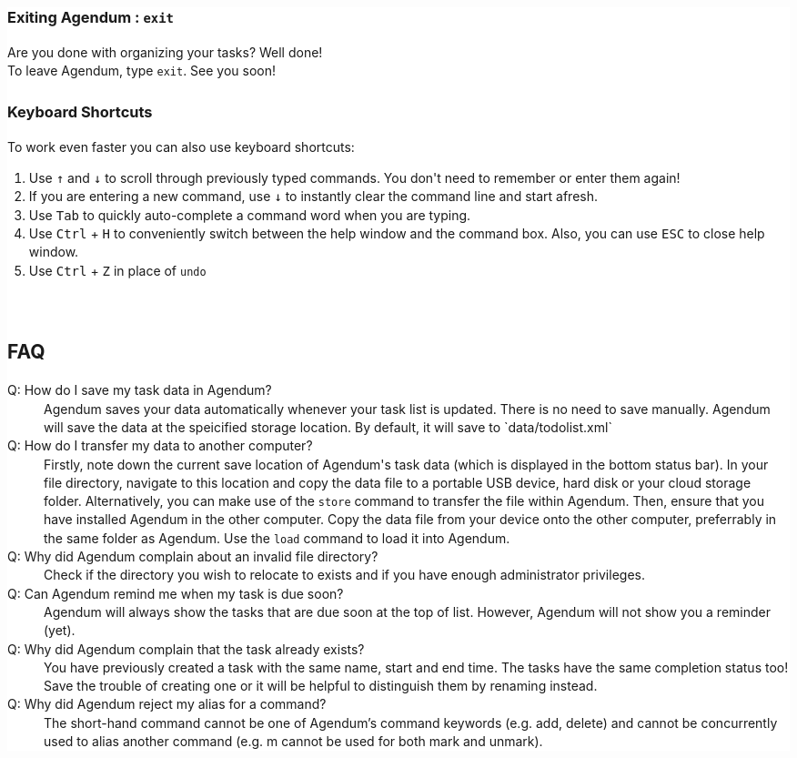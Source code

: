 
### Exiting Agendum : `exit`

Are you done with organizing your tasks? Well done! <br>
To leave Agendum, type `exit`. See you soon!


### Keyboard Shortcuts

To work even faster you can also use keyboard shortcuts: <br>
1. Use <kbd>↑</kbd> and <kbd>↓</kbd> to scroll through previously typed commands. You don't need to remember or enter them again! <br>
2. If you are entering a new command, use <kbd>↓</kbd> to instantly clear the command line and start afresh. <br>
3. Use <kbd>Tab</kbd> to quickly auto-complete a command word when you are typing. <br>
4. Use <kbd>Ctrl</kbd> + <kbd>H</kbd> to conveniently switch between the help window and the command box. Also, you can use <kbd>ESC</kbd> to close help window. <br>
5. Use  <kbd>Ctrl</kbd> + <kbd>Z</kbd> in place of `undo`


&nbsp;


## FAQ

<html>
<dl>
   <dt> Q: How do I save my task data in Agendum? </dt>
   <dd> Agendum saves your data automatically whenever your task list is updated. There is no need to save manually. Agendum will save the data at the speicified storage location. By default, it will save to `data/todolist.xml` </dd>

   <dt> Q: How do I transfer my data to another computer? </dt>
   <dd> Firstly, note down the current save location of Agendum's task data (which is displayed in the bottom status bar). In your file directory, navigate to this location and copy the data file to a portable USB device, hard disk or your cloud storage folder. Alternatively, you can make use of the <code>store</code> command to transfer the file within Agendum. Then, ensure that you have installed Agendum in the other computer. Copy the data file from your device onto the other computer, preferrably in the same folder as Agendum. Use the <code>load</code> command to load it into Agendum. </dd>

   <dt> Q: Why did Agendum complain about an invalid file directory? </dt>
   <dd> Check if the directory you wish to relocate to exists and if you have enough administrator privileges. </dd>

   <dt> Q: Can Agendum remind me when my task is due soon? </dt>
   <dd> Agendum will always show the tasks that are due soon at the top of list. However, Agendum will not show you a reminder (yet). </dd>

   <dt> Q: Why did Agendum complain that the task already exists? </dt>
   <dd> You have previously created a task with the same name, start and end time. The tasks have the same completion status too! Save the trouble of creating one or it will be helpful to distinguish them by renaming instead.

   <dt> Q: Why did Agendum reject my alias for a command? </dt>
   <dd> The short-hand command cannot be one of Agendum’s command keywords (e.g. add, delete) and cannot be concurrently used to alias            another command (e.g. m cannot be used for both mark and unmark). </dd>
